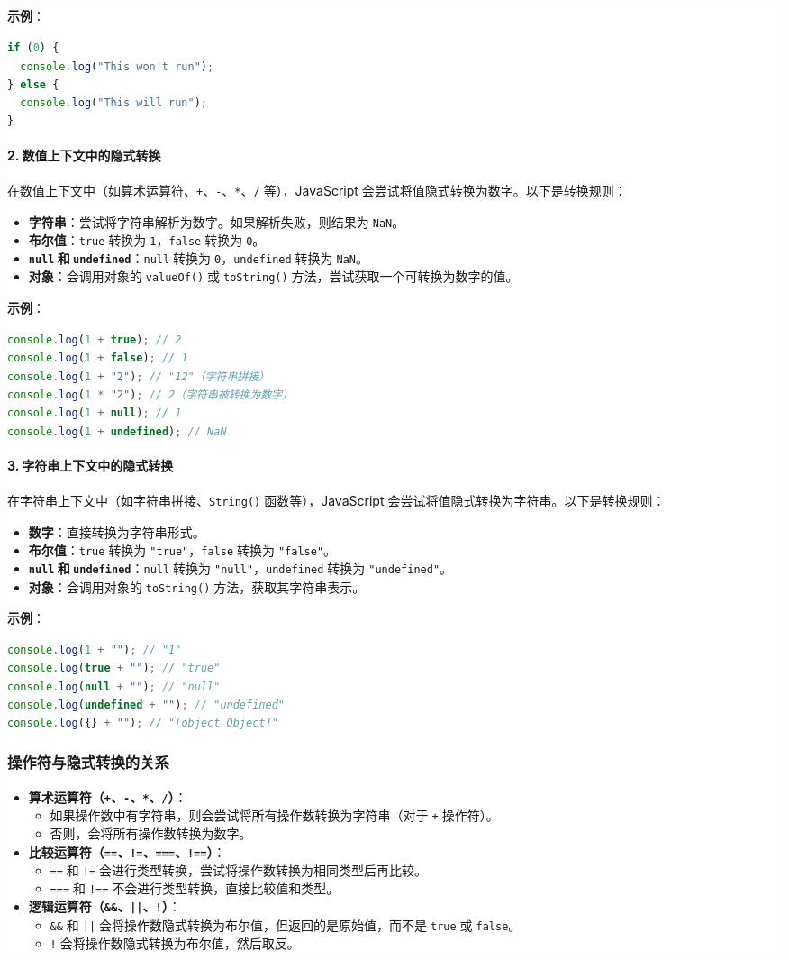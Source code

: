 **示例**：

```javascript
if (0) {
  console.log("This won't run");
} else {
  console.log("This will run");
}
```

#### 2. **数值上下文中的隐式转换**

在数值上下文中（如算术运算符、`+`、`-`、`*`、`/` 等），JavaScript 会尝试将值隐式转换为数字。以下是转换规则：

- **字符串**：尝试将字符串解析为数字。如果解析失败，则结果为 `NaN`。
- **布尔值**：`true` 转换为 `1`，`false` 转换为 `0`。
- **`null` 和 `undefined`**：`null` 转换为 `0`，`undefined` 转换为 `NaN`。
- **对象**：会调用对象的 `valueOf()` 或 `toString()` 方法，尝试获取一个可转换为数字的值。

**示例**：

```javascript
console.log(1 + true); // 2
console.log(1 + false); // 1
console.log(1 + "2"); // "12"（字符串拼接）
console.log(1 * "2"); // 2（字符串被转换为数字）
console.log(1 + null); // 1
console.log(1 + undefined); // NaN
```

#### 3. **字符串上下文中的隐式转换**

在字符串上下文中（如字符串拼接、`String()` 函数等），JavaScript 会尝试将值隐式转换为字符串。以下是转换规则：

- **数字**：直接转换为字符串形式。
- **布尔值**：`true` 转换为 `"true"`，`false` 转换为 `"false"`。
- **`null` 和 `undefined`**：`null` 转换为 `"null"`，`undefined` 转换为 `"undefined"`。
- **对象**：会调用对象的 `toString()` 方法，获取其字符串表示。

**示例**：

```javascript
console.log(1 + ""); // "1"
console.log(true + ""); // "true"
console.log(null + ""); // "null"
console.log(undefined + ""); // "undefined"
console.log({} + ""); // "[object Object]"
```

### 操作符与隐式转换的关系

- **算术运算符（`+`、`-`、`*`、`/`）**：
  - 如果操作数中有字符串，则会尝试将所有操作数转换为字符串（对于 `+` 操作符）。
  - 否则，会将所有操作数转换为数字。
- **比较运算符（`==`、`!=`、`===`、`!==`）**：
  - `==` 和 `!=` 会进行类型转换，尝试将操作数转换为相同类型后再比较。
  - `===` 和 `!==` 不会进行类型转换，直接比较值和类型。
- **逻辑运算符（`&&`、`||`、`!`）**：
  - `&&` 和 `||` 会将操作数隐式转换为布尔值，但返回的是原始值，而不是 `true` 或 `false`。
  - `!` 会将操作数隐式转换为布尔值，然后取反。
